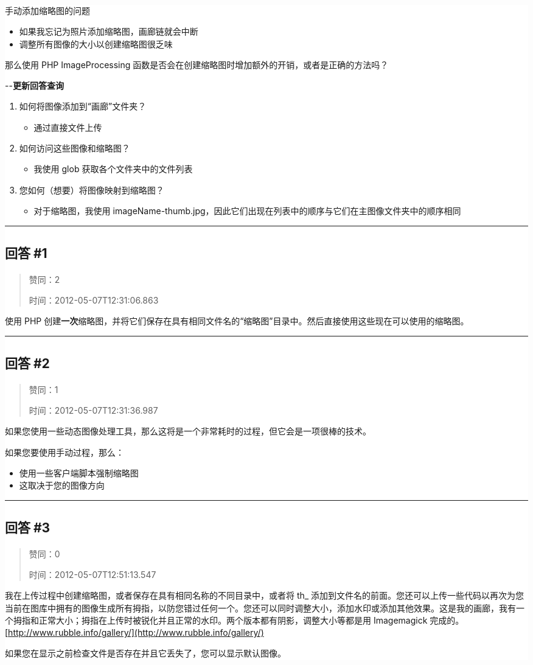 手动添加缩略图的问题

*   如果我忘记为照片添加缩略图，画廊链就会中断
*   调整所有图像的大小以创建缩略图很乏味

那么使用 PHP ImageProcessing 函数是否会在创建缩略图时增加额外的开销，或者是正确的方法吗？

--**更新回答查询**

1.  如何将图像添加到“画廊”文件夹？

    *   通过直接文件上传
2.  如何访问这些图像和缩略图？

    *   我使用 glob 获取各个文件夹中的文件列表
3.  您如何（想要）将图像映射到缩略图？

    *   对于缩略图，我使用 imageName-thumb.jpg，因此它们出现在列表中的顺序与它们在主图像文件夹中的顺序相同

* * *

## 回答 #1

> 赞同：2
> 
> 时间：2012-05-07T12:31:06.863

使用 PHP 创建**一次**缩略图，并将它们保存在具有相同文件名的“缩略图”目录中。然后直接使用这些现在可以使用的缩略图。

* * *

## 回答 #2

> 赞同：1
> 
> 时间：2012-05-07T12:31:36.987

如果您使用一些动态图像处理工具，那么这将是一个非常耗时的过程，但它会是一项很棒的技术。

如果您要使用手动过程，那么：

*   使用一些客户端脚本强制缩略图
*   这取决于您的图像方向

* * *

## 回答 #3

> 赞同：0
> 
> 时间：2012-05-07T12:51:13.547

我在上传过程中创建缩略图，或者保存在具有相同名称的不同目录中，或者将 th_ 添加到文件名的前面。您还可以上传一些代码以再次为您当前在图库中拥有的图像生成所有拇指，以防您错过任何一个。您还可以同时调整大小，添加水印或添加其他效果。这是我的画廊，我有一个拇指和正常大小；拇指在上传时被锐化并且正常的水印。两个版本都有阴影，调整大小等都是用 Imagemagick 完成的。 [http://www.rubble.info/gallery/](http://www.rubble.info/gallery/)

如果您在显示之前检查文件是否存在并且它丢失了，您可以显示默认图像。
